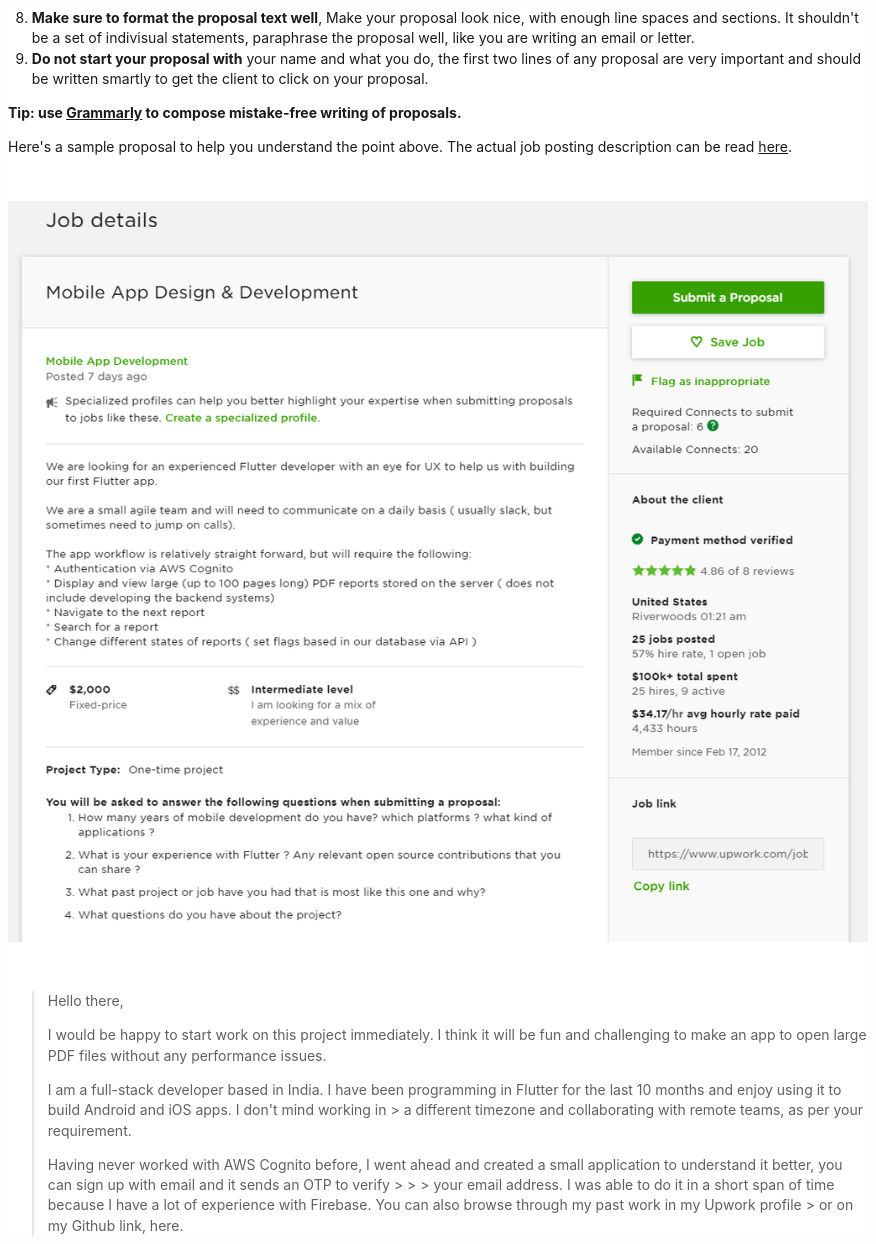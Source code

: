 8. **Make sure to format the proposal text well**, Make your proposal look nice, with enough line spaces and sections. It shouldn't be a set of indivisual statements, paraphrase the proposal well, like you are writing an email or letter.
9. **Do not start your proposal with** your name and what you do, the first two lines of any proposal are very important and should be written smartly to get the client to click on your proposal.

**Tip: use [Grammarly](https://www.grammarly.com/?q=brand&utm_source=bing&utm_medium=cpc&utm_campaign=brand_f1&utm_content=&utm_term=grammarly&matchtype=e&placement=&network=s&msclkid=ef3ffb41562e13a87782a47f6187b688) to compose mistake-free writing of proposals.**

Here's a sample proposal to help you understand the point above. The actual job posting description can be read [here](https://www.upwork.com/jobs/~0173dbd72ffc4fc729).

<img src="screenshots/sample job Upwork.PNG" height="800px">

> Hello there,
>
> I would be happy to start work on this project immediately.  I think it will be fun and challenging to make an app to open large PDF files without any performance issues.
> 
> I am a full-stack developer based in India. I have been programming in Flutter for the last 10 months and enjoy using it to build Android and iOS apps. I don't mind working in > a different timezone and collaborating with remote teams, as per your requirement.
> 
> Having never worked with AWS Cognito before, I went ahead and created a small application to understand it better, you can sign up with email and it sends an OTP to verify > > > your email address. I was able to do it in a short span of time because I have a lot of experience with Firebase. You can also browse through my past work in my Upwork profile > or on my Github link, here.